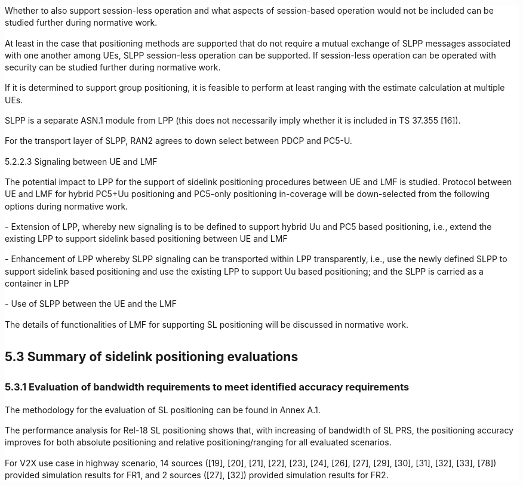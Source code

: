 Whether to also support session-less operation and what aspects of
session-based operation would not be included can be studied further
during normative work.

At least in the case that positioning methods are supported that do not
require a mutual exchange of SLPP messages associated with one another
among UEs, SLPP session-less operation can be supported. If session-less
operation can be operated with security can be studied further during
normative work.

If it is determined to support group positioning, it is feasible to
perform at least ranging with the estimate calculation at multiple UEs.

SLPP is a separate ASN.1 module from LPP (this does not necessarily
imply whether it is included in TS 37.355 \[16\]).

For the transport layer of SLPP, RAN2 agrees to down select between PDCP
and PC5-U.

5.2.2.3 Signaling between UE and LMF

The potential impact to LPP for the support of sidelink positioning
procedures between UE and LMF is studied. Protocol between UE and LMF
for hybrid PC5+Uu positioning and PC5-only positioning in-coverage will
be down-selected from the following options during normative work.

\- Extension of LPP, whereby new signaling is to be defined to support
hybrid Uu and PC5 based positioning, i.e., extend the existing LPP to
support sidelink based positioning between UE and LMF

\- Enhancement of LPP whereby SLPP signaling can be transported within
LPP transparently, i.e., use the newly defined SLPP to support sidelink
based positioning and use the existing LPP to support Uu based
positioning; and the SLPP is carried as a container in LPP

\- Use of SLPP between the UE and the LMF

The details of functionalities of LMF for supporting SL positioning will
be discussed in normative work.

5.3 Summary of sidelink positioning evaluations
-----------------------------------------------

### 5.3.1 Evaluation of bandwidth requirements to meet identified accuracy requirements

The methodology for the evaluation of SL positioning can be found in
Annex A.1.

The performance analysis for Rel-18 SL positioning shows that, with
increasing of bandwidth of SL PRS, the positioning accuracy improves for
both absolute positioning and relative positioning/ranging for all
evaluated scenarios.

For V2X use case in highway scenario, 14 sources (\[19\], \[20\],
\[21\], \[22\], \[23\], \[24\], \[26\], \[27\], \[29\], \[30\], \[31\],
\[32\], \[33\], \[78\]) provided simulation results for FR1, and 2
sources (\[27\], \[32\]) provided simulation results for FR2.
